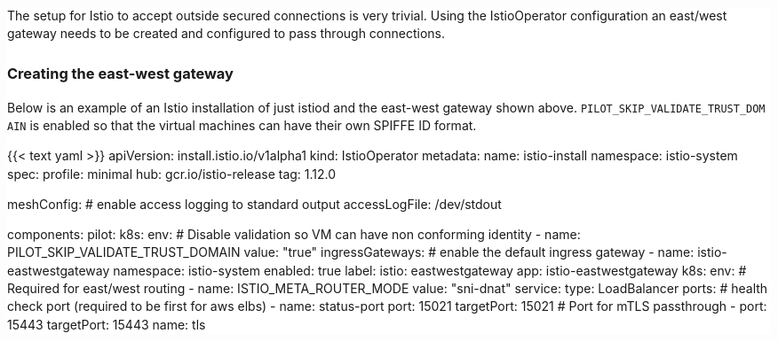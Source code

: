 The setup for Istio to accept outside secured connections is very trivial. Using the IstioOperator configuration an east/west gateway needs to be created and configured to pass through connections.

### Creating the east-west gateway

Below is an example of an Istio installation of just istiod and the east-west gateway shown above. `PILOT_SKIP_VALIDATE_TRUST_DOMAIN` is enabled so that the virtual machines can have their own SPIFFE ID format.

{{< text yaml >}}
apiVersion: install.istio.io/v1alpha1
kind: IstioOperator
metadata:
  name: istio-install
  namespace: istio-system
spec:
  profile: minimal
  hub: gcr.io/istio-release
  tag: 1.12.0

  meshConfig:
    # enable access logging to standard output
    accessLogFile: /dev/stdout

  components:
    pilot:
      k8s:
        env:
         # Disable validation so VM can have non conforming identity
          - name: PILOT_SKIP_VALIDATE_TRUST_DOMAIN
            value: "true"
    ingressGateways:
    # enable the default ingress gateway
    - name: istio-eastwestgateway
      namespace: istio-system
      enabled: true
      label:
        istio: eastwestgateway
        app: istio-eastwestgateway
      k8s:
        env:
          # Required for east/west routing
          - name: ISTIO_META_ROUTER_MODE
            value: "sni-dnat"
        service:
          type: LoadBalancer
          ports:
            # health check port (required to be first for aws elbs)
            - name: status-port
              port: 15021
              targetPort: 15021
            # Port for mTLS passthrough
            - port: 15443
              targetPort: 15443
              name: tls